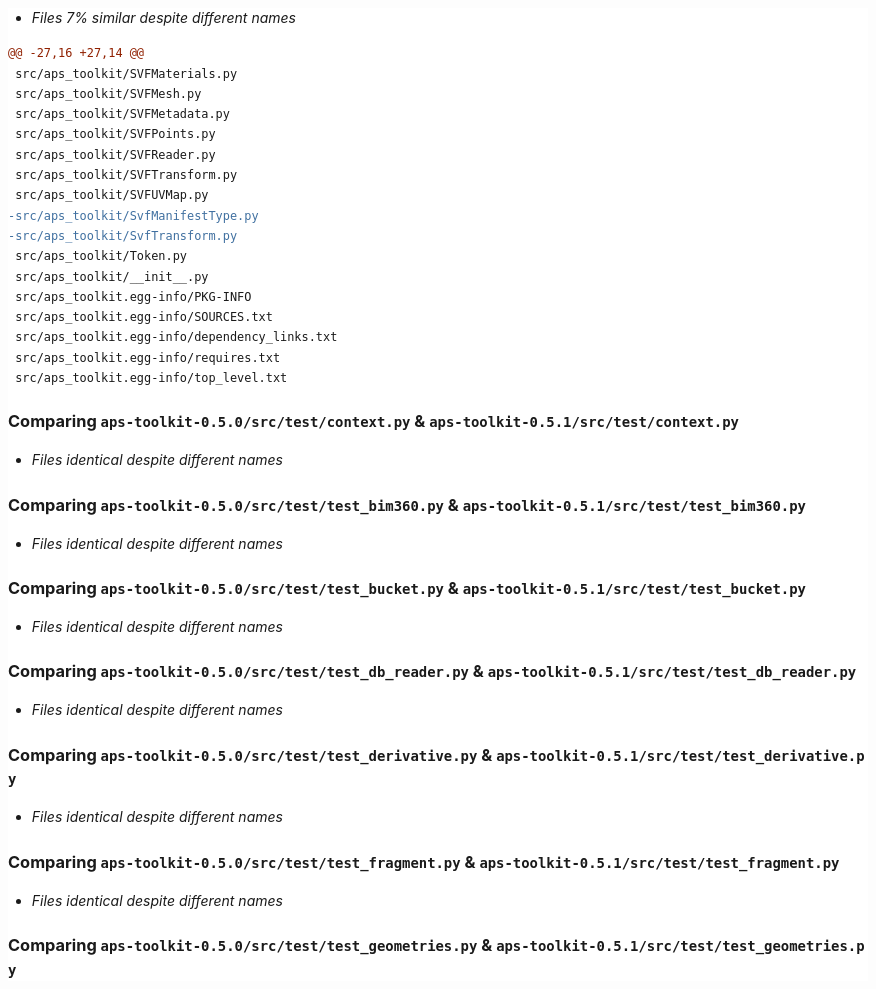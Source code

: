  * *Files 7% similar despite different names*

```diff
@@ -27,16 +27,14 @@
 src/aps_toolkit/SVFMaterials.py
 src/aps_toolkit/SVFMesh.py
 src/aps_toolkit/SVFMetadata.py
 src/aps_toolkit/SVFPoints.py
 src/aps_toolkit/SVFReader.py
 src/aps_toolkit/SVFTransform.py
 src/aps_toolkit/SVFUVMap.py
-src/aps_toolkit/SvfManifestType.py
-src/aps_toolkit/SvfTransform.py
 src/aps_toolkit/Token.py
 src/aps_toolkit/__init__.py
 src/aps_toolkit.egg-info/PKG-INFO
 src/aps_toolkit.egg-info/SOURCES.txt
 src/aps_toolkit.egg-info/dependency_links.txt
 src/aps_toolkit.egg-info/requires.txt
 src/aps_toolkit.egg-info/top_level.txt
```

### Comparing `aps-toolkit-0.5.0/src/test/context.py` & `aps-toolkit-0.5.1/src/test/context.py`

 * *Files identical despite different names*

### Comparing `aps-toolkit-0.5.0/src/test/test_bim360.py` & `aps-toolkit-0.5.1/src/test/test_bim360.py`

 * *Files identical despite different names*

### Comparing `aps-toolkit-0.5.0/src/test/test_bucket.py` & `aps-toolkit-0.5.1/src/test/test_bucket.py`

 * *Files identical despite different names*

### Comparing `aps-toolkit-0.5.0/src/test/test_db_reader.py` & `aps-toolkit-0.5.1/src/test/test_db_reader.py`

 * *Files identical despite different names*

### Comparing `aps-toolkit-0.5.0/src/test/test_derivative.py` & `aps-toolkit-0.5.1/src/test/test_derivative.py`

 * *Files identical despite different names*

### Comparing `aps-toolkit-0.5.0/src/test/test_fragment.py` & `aps-toolkit-0.5.1/src/test/test_fragment.py`

 * *Files identical despite different names*

### Comparing `aps-toolkit-0.5.0/src/test/test_geometries.py` & `aps-toolkit-0.5.1/src/test/test_geometries.py`
